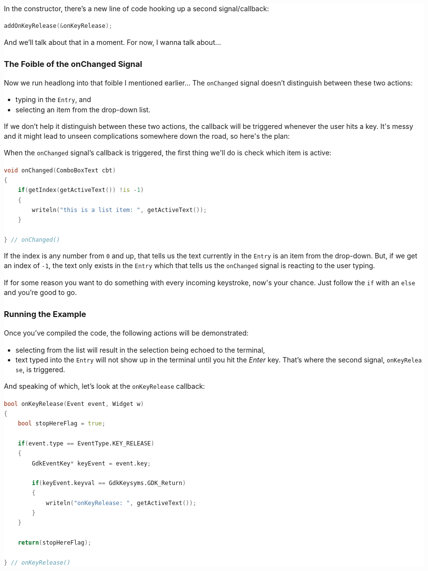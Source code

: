 In the constructor, there’s a new line of code hooking up a second signal/callback:

```d
addOnKeyRelease(&onKeyRelease);
```

And we’ll talk about that in a moment. For now, I wanna talk about…

### The Foible of the onChanged Signal

 Now we run headlong into that foible I mentioned earlier… The `onChanged` signal doesn’t distinguish between these two actions:

- typing in the `Entry`, and
- selecting an item from the drop-down list.

If we don’t help it distinguish between these two actions, the callback will be triggered whenever the user hits a key. It's messy and it might lead to unseen complications somewhere down the road, so here's the plan:

When the `onChanged` signal’s callback is triggered, the first thing we'll do is check which item is active:

```d
void onChanged(ComboBoxText cbt)
{
	if(getIndex(getActiveText()) !is -1)
	{
		writeln("this is a list item: ", getActiveText());
	}

} // onChanged()
```

If the index is any number from `0` and up, that tells us the text currently in the `Entry` is an item from the drop-down. But, if we get an index of `-1`, the text only exists in the `Entry` which that tells us the `onChanged` signal is reacting to the user typing.

If for some reason you want to do something with every incoming keystroke, now's your chance. Just follow the `if` with an `else` and you’re good to go.

### Running the Example

Once you’ve compiled the code, the following actions will be demonstrated:

- selecting from the list will result  in the selection being echoed to the terminal, 
- text typed into the `Entry` will not show up in the terminal until you hit the *Enter* key. That’s where the second signal, `onKeyRelease`, is triggered.

And speaking of which, let’s look at the `onKeyRelease` callback:

```d
bool onKeyRelease(Event event, Widget w)
{
	bool stopHereFlag = true;
	
	if(event.type == EventType.KEY_RELEASE)
	{
		GdkEventKey* keyEvent = event.key;
		
		if(keyEvent.keyval == GdkKeysyms.GDK_Return)
		{
			writeln("onKeyRelease: ", getActiveText());			
		}
	}

	return(stopHereFlag);
	
} // onKeyRelease()
```
